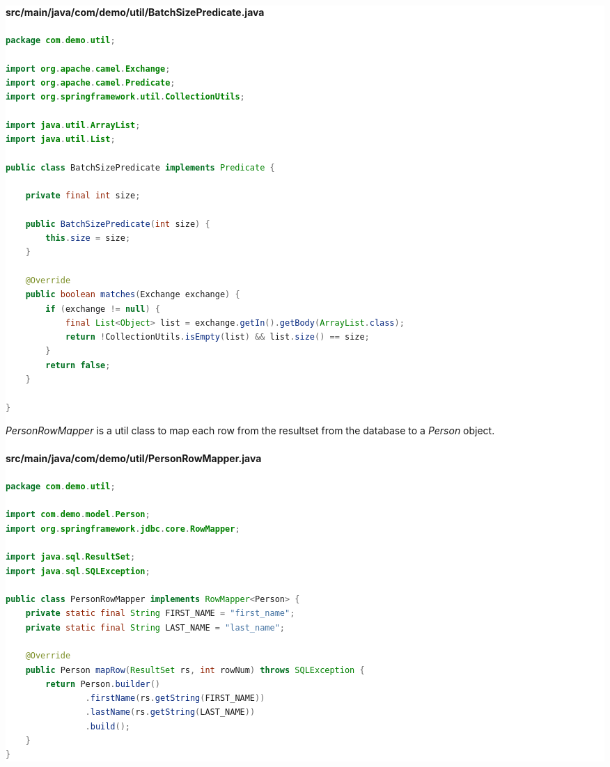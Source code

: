#### src/main/java/com/demo/util/BatchSizePredicate.java

```java
package com.demo.util;

import org.apache.camel.Exchange;
import org.apache.camel.Predicate;
import org.springframework.util.CollectionUtils;

import java.util.ArrayList;
import java.util.List;

public class BatchSizePredicate implements Predicate {

    private final int size;

    public BatchSizePredicate(int size) {
        this.size = size;
    }

    @Override
    public boolean matches(Exchange exchange) {
        if (exchange != null) {
            final List<Object> list = exchange.getIn().getBody(ArrayList.class);
            return !CollectionUtils.isEmpty(list) && list.size() == size;
        }
        return false;
    }

}
```

_PersonRowMapper_ is a util class to map each row from the resultset from the database to a _Person_ object.

#### src/main/java/com/demo/util/PersonRowMapper.java

```java
package com.demo.util;

import com.demo.model.Person;
import org.springframework.jdbc.core.RowMapper;

import java.sql.ResultSet;
import java.sql.SQLException;

public class PersonRowMapper implements RowMapper<Person> {
    private static final String FIRST_NAME = "first_name";
    private static final String LAST_NAME = "last_name";

    @Override
    public Person mapRow(ResultSet rs, int rowNum) throws SQLException {
        return Person.builder()
                .firstName(rs.getString(FIRST_NAME))
                .lastName(rs.getString(LAST_NAME))
                .build();
    }
}
```
